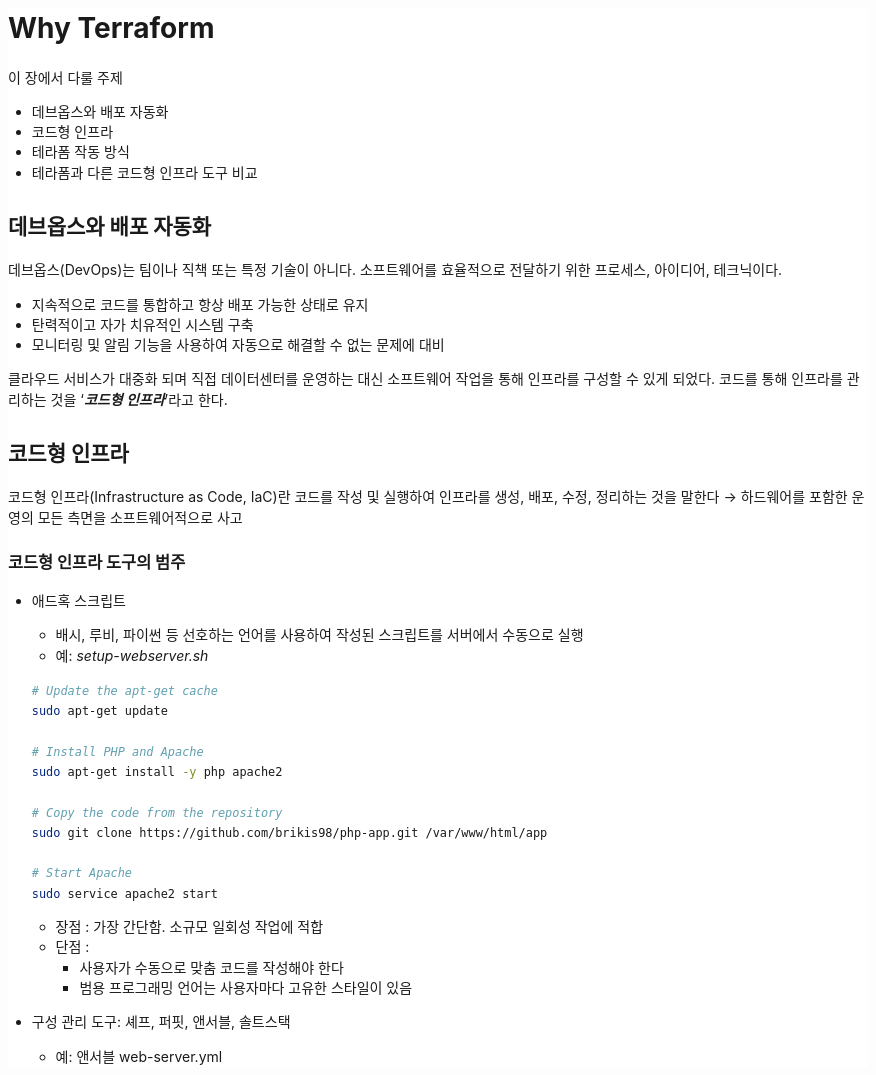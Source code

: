 # Why Terraform	
이 장에서 다룰 주제

- 데브옵스와 배포 자동화
- 코드형 인프라
- 테라폼 작동 방식
- 테라폼과 다른 코드형 인프라 도구 비교

## 데브옵스와 배포 자동화
데브옵스(DevOps)는 팀이나 직책 또는 특정 기술이 아니다. 소프트웨어를 효율적으로 전달하기 위한 프로세스, 아이디어, 테크닉이다. 

- 지속적으로 코드를 통합하고 항상 배포 가능한 상태로 유지
- 탄력적이고 자가 치유적인 시스템 구축
- 모니터링 및 알림 기능을 사용하여 자동으로 해결할 수 없는 문제에 대비

클라우드 서비스가 대중화 되며 직접 데이터센터를 운영하는 대신 소프트웨어 작업을 통해 인프라를 구성할 수 있게 되었다. 코드를 통해 인프라를 관리하는 것을 ‘***코드형 인프라***’라고 한다. 

## 코드형 인프라

코드형 인프라(Infrastructure as Code, IaC)란 코드를 작성 및 실행하여 인프라를 생성, 배포, 수정, 정리하는 것을 말한다 → 하드웨어를 포함한 운영의 모든 측면을 소프트웨어적으로 사고

### 코드형 인프라 도구의 범주

- 애드혹 스크립트
    - 배시, 루비, 파이썬 등 선호하는 언어를 사용하여 작성된 스크립트를 서버에서 수동으로 실행
    - 예: *setup-webserver.sh*
    
    ```bash
    # Update the apt-get cache
    sudo apt-get update
    
    # Install PHP and Apache
    sudo apt-get install -y php apache2
    
    # Copy the code from the repository
    sudo git clone https://github.com/brikis98/php-app.git /var/www/html/app
    
    # Start Apache
    sudo service apache2 start
    ```
    
    - 장점 : 가장 간단함. 소규모 일회성 작업에 적합
    - 단점 :
        - 사용자가 수동으로 맞춤 코드를 작성해야 한다
        - 범용 프로그래밍 언어는 사용자마다 고유한 스타일이 있음
- 구성 관리 도구: 셰프, 퍼핏, 앤서블, 솔트스택
    - 예: 앤서블 web-server.yml
    